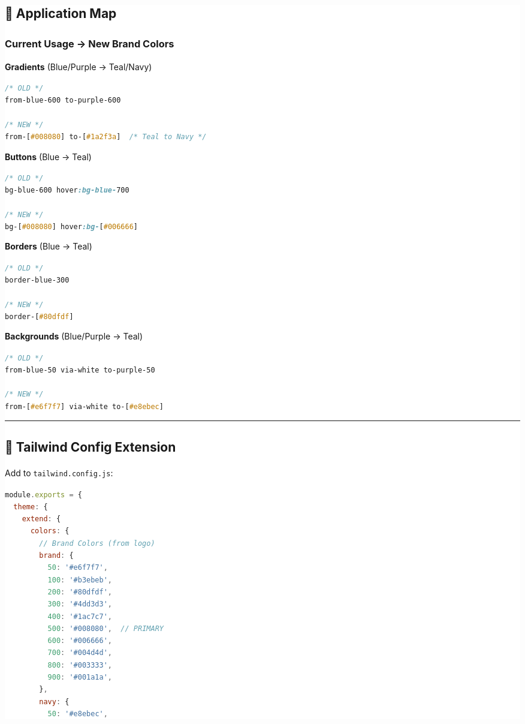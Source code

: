 
## 📱 Application Map

### Current Usage → New Brand Colors

**Gradients** (Blue/Purple → Teal/Navy)
```css
/* OLD */
from-blue-600 to-purple-600

/* NEW */
from-[#008080] to-[#1a2f3a]  /* Teal to Navy */
```

**Buttons** (Blue → Teal)
```css
/* OLD */
bg-blue-600 hover:bg-blue-700

/* NEW */
bg-[#008080] hover:bg-[#006666]
```

**Borders** (Blue → Teal)
```css
/* OLD */
border-blue-300

/* NEW */
border-[#80dfdf]
```

**Backgrounds** (Blue/Purple → Teal)
```css
/* OLD */
from-blue-50 via-white to-purple-50

/* NEW */
from-[#e6f7f7] via-white to-[#e8ebec]
```

---

## 🎨 Tailwind Config Extension

Add to `tailwind.config.js`:

```javascript
module.exports = {
  theme: {
    extend: {
      colors: {
        // Brand Colors (from logo)
        brand: {
          50: '#e6f7f7',
          100: '#b3ebeb',
          200: '#80dfdf',
          300: '#4dd3d3',
          400: '#1ac7c7',
          500: '#008080',  // PRIMARY
          600: '#006666',
          700: '#004d4d',
          800: '#003333',
          900: '#001a1a',
        },
        navy: {
          50: '#e8ebec',
```